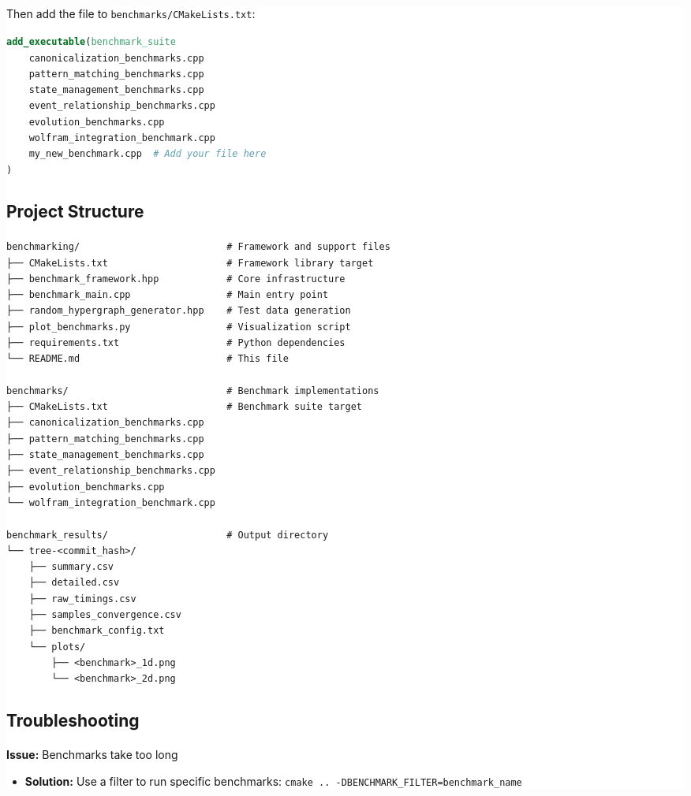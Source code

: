 Then add the file to `benchmarks/CMakeLists.txt`:

```cmake
add_executable(benchmark_suite
    canonicalization_benchmarks.cpp
    pattern_matching_benchmarks.cpp
    state_management_benchmarks.cpp
    event_relationship_benchmarks.cpp
    evolution_benchmarks.cpp
    wolfram_integration_benchmark.cpp
    my_new_benchmark.cpp  # Add your file here
)
```

## Project Structure

```
benchmarking/                          # Framework and support files
├── CMakeLists.txt                     # Framework library target
├── benchmark_framework.hpp            # Core infrastructure
├── benchmark_main.cpp                 # Main entry point
├── random_hypergraph_generator.hpp    # Test data generation
├── plot_benchmarks.py                 # Visualization script
├── requirements.txt                   # Python dependencies
└── README.md                          # This file

benchmarks/                            # Benchmark implementations
├── CMakeLists.txt                     # Benchmark suite target
├── canonicalization_benchmarks.cpp
├── pattern_matching_benchmarks.cpp
├── state_management_benchmarks.cpp
├── event_relationship_benchmarks.cpp
├── evolution_benchmarks.cpp
└── wolfram_integration_benchmark.cpp

benchmark_results/                     # Output directory
└── tree-<commit_hash>/
    ├── summary.csv
    ├── detailed.csv
    ├── raw_timings.csv
    ├── samples_convergence.csv
    ├── benchmark_config.txt
    └── plots/
        ├── <benchmark>_1d.png
        └── <benchmark>_2d.png
```

## Troubleshooting

**Issue:** Benchmarks take too long
- **Solution:** Use a filter to run specific benchmarks: `cmake .. -DBENCHMARK_FILTER=benchmark_name`
